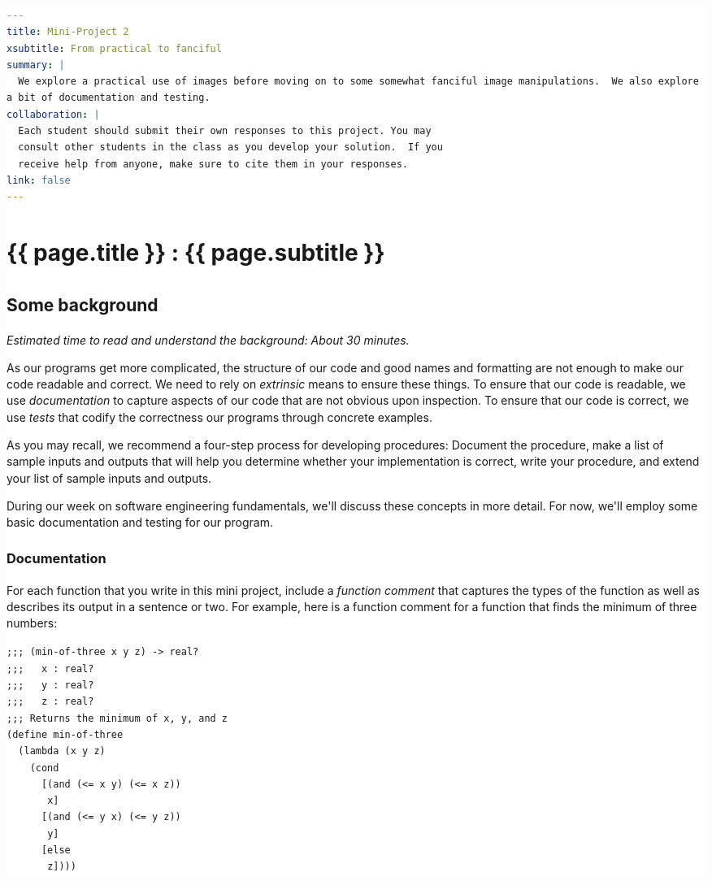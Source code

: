 ```yaml
---
title: Mini-Project 2
xsubtitle: From practical to fanciful
summary: |
  We explore a practical use of images before moving on to some somewhat fanciful image manipulations.  We also explore a bit of documentation and testing.
collaboration: |
  Each student should submit their own responses to this project. You may
  consult other students in the class as you develop your solution.  If you
  receive help from anyone, make sure to cite them in your responses. 
link: false
---
```

# {{ page.title }} : {{ page.subtitle }}

## Some background

_Estimated time to read and understand the background: About 30 minutes._

As our programs get more complicated, the structure of our code and good names and formatting are not enough to make our code readable and correct.
We need to rely on *extrinsic* means to ensure these things.
To ensure that our code is readable, we use *documentation* to capture aspects of our code that are not obvious upon inspection.
To ensure that our code is correct, we use *tests* that codify the correctness our programs through concrete examples.

As you may recall, we recommend a four-step process for developing procedures: Document the procedure, make a list of sample inputs and outputs that will help you determine whether your implementation is correct, write your procedure, and extend your list of sample inputs and outputs.

During our week on software engineering fundamentals, we'll discuss these concepts in more detail.
For now, we'll employ some basic documentation and testing for our program.

### Documentation

For each function that you write in this mini project, include a *function comment* that captures the types of the function as well as describes its output in a sentence or two.
For example, here is a function comment for a function that finds the minimum of three numbers:

```racket
;;; (min-of-three x y z) -> real?
;;;   x : real?
;;;   y : real?
;;;   z : real?
;;; Returns the minimum of x, y, and z
(define min-of-three
  (lambda (x y z)
    (cond
      [(and (<= x y) (<= x z))
       x]
      [(and (<= y x) (<= y z))
       y]
      [else
       z])))
```
